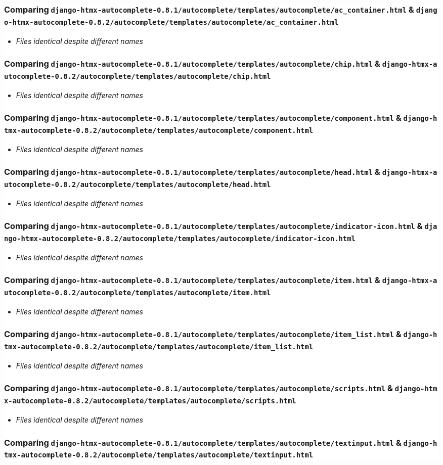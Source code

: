 ### Comparing `django-htmx-autocomplete-0.8.1/autocomplete/templates/autocomplete/ac_container.html` & `django-htmx-autocomplete-0.8.2/autocomplete/templates/autocomplete/ac_container.html`

 * *Files identical despite different names*

### Comparing `django-htmx-autocomplete-0.8.1/autocomplete/templates/autocomplete/chip.html` & `django-htmx-autocomplete-0.8.2/autocomplete/templates/autocomplete/chip.html`

 * *Files identical despite different names*

### Comparing `django-htmx-autocomplete-0.8.1/autocomplete/templates/autocomplete/component.html` & `django-htmx-autocomplete-0.8.2/autocomplete/templates/autocomplete/component.html`

 * *Files identical despite different names*

### Comparing `django-htmx-autocomplete-0.8.1/autocomplete/templates/autocomplete/head.html` & `django-htmx-autocomplete-0.8.2/autocomplete/templates/autocomplete/head.html`

 * *Files identical despite different names*

### Comparing `django-htmx-autocomplete-0.8.1/autocomplete/templates/autocomplete/indicator-icon.html` & `django-htmx-autocomplete-0.8.2/autocomplete/templates/autocomplete/indicator-icon.html`

 * *Files identical despite different names*

### Comparing `django-htmx-autocomplete-0.8.1/autocomplete/templates/autocomplete/item.html` & `django-htmx-autocomplete-0.8.2/autocomplete/templates/autocomplete/item.html`

 * *Files identical despite different names*

### Comparing `django-htmx-autocomplete-0.8.1/autocomplete/templates/autocomplete/item_list.html` & `django-htmx-autocomplete-0.8.2/autocomplete/templates/autocomplete/item_list.html`

 * *Files identical despite different names*

### Comparing `django-htmx-autocomplete-0.8.1/autocomplete/templates/autocomplete/scripts.html` & `django-htmx-autocomplete-0.8.2/autocomplete/templates/autocomplete/scripts.html`

 * *Files identical despite different names*

### Comparing `django-htmx-autocomplete-0.8.1/autocomplete/templates/autocomplete/textinput.html` & `django-htmx-autocomplete-0.8.2/autocomplete/templates/autocomplete/textinput.html`
